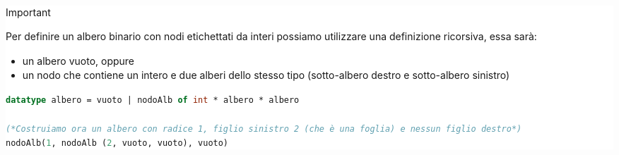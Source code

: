 >[!important]
> Per definire un albero binario con nodi etichettati da interi possiamo utilizzare una definizione ricorsiva, essa sarà:
> - un albero vuoto, oppure
> - un nodo che contiene un intero e due alberi dello stesso tipo (sotto-albero destro e sotto-albero sinistro)
> ```sml
> datatype albero = vuoto | nodoAlb of int * albero * albero
>
> (*Costruiamo ora un albero con radice 1, figlio sinistro 2 (che è una foglia) e nessun figlio destro*)
> nodoAlb(1, nodoAlb (2, vuoto, vuoto), vuoto)
> ```



[^1]:  L'espressioni con il segno "-" sono da intendere istruzioni scritte dall'utente. Quelle presenti all'interno dei blocchi di codice, senza alcun segno "-" davanti s'intendono risposte del compilatore.